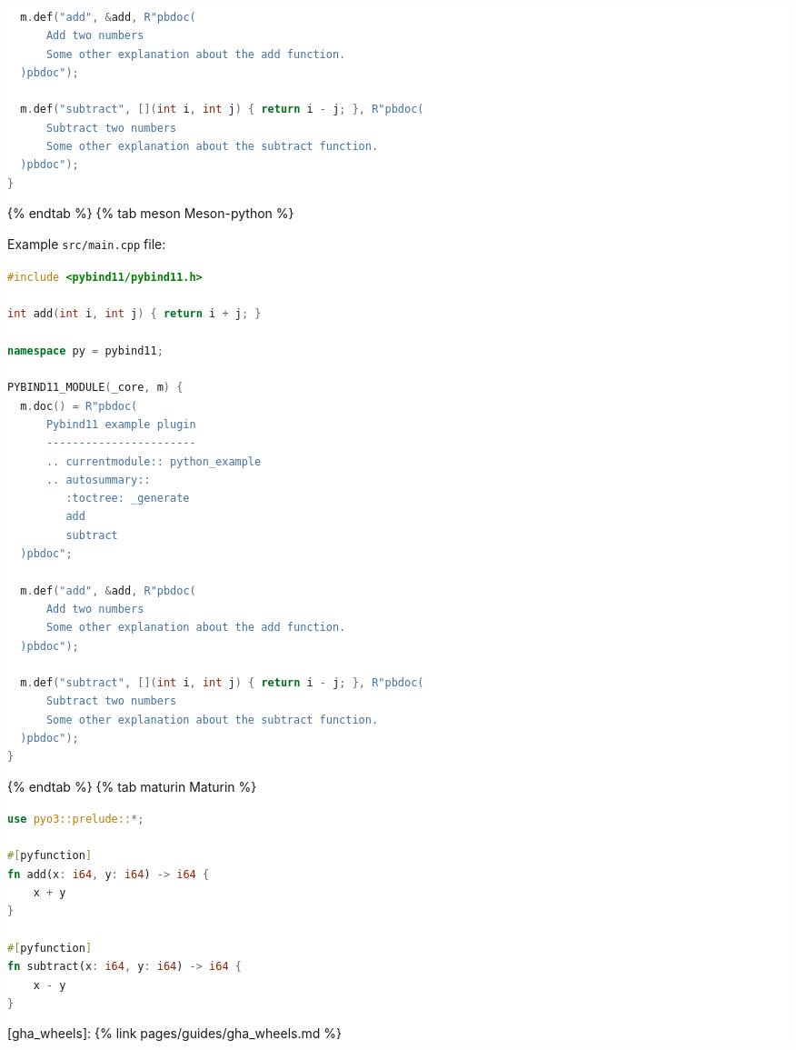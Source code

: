 ```cpp
  m.def("add", &add, R"pbdoc(
      Add two numbers
      Some other explanation about the add function.
  )pbdoc");

  m.def("subtract", [](int i, int j) { return i - j; }, R"pbdoc(
      Subtract two numbers
      Some other explanation about the subtract function.
  )pbdoc");
}
```



{% endtab %} {% tab meson Meson-python %}

Example `src/main.cpp` file:



```cpp
#include <pybind11/pybind11.h>

int add(int i, int j) { return i + j; }

namespace py = pybind11;

PYBIND11_MODULE(_core, m) {
  m.doc() = R"pbdoc(
      Pybind11 example plugin
      -----------------------
      .. currentmodule:: python_example
      .. autosummary::
         :toctree: _generate
         add
         subtract
  )pbdoc";

  m.def("add", &add, R"pbdoc(
      Add two numbers
      Some other explanation about the add function.
  )pbdoc");

  m.def("subtract", [](int i, int j) { return i - j; }, R"pbdoc(
      Subtract two numbers
      Some other explanation about the subtract function.
  )pbdoc");
}
```



{% endtab %} {% tab maturin Maturin %}



```rs
use pyo3::prelude::*;

#[pyfunction]
fn add(x: i64, y: i64) -> i64 {
    x + y
}

#[pyfunction]
fn subtract(x: i64, y: i64) -> i64 {
    x - y
}

```

[scikit-build-core]: https://scikit-build-core.readthedocs.io
[scikit-build]: https://scikit-build.readthedocs.io
[meson-python]: https://meson-python.readthedocs.io
[cmake]: https://cmake.org
[meson]: https://mesonbuild.com
[enscons]: https://pypi.org/project/enscons
[scons]: https://scons.org/
[setuptools-rust]: https://setuptools-rust.readthedocs.io/en/latest/
[maturin]: https://www.maturin.rs
[gha_wheels]: {% link pages/guides/gha_wheels.md %}